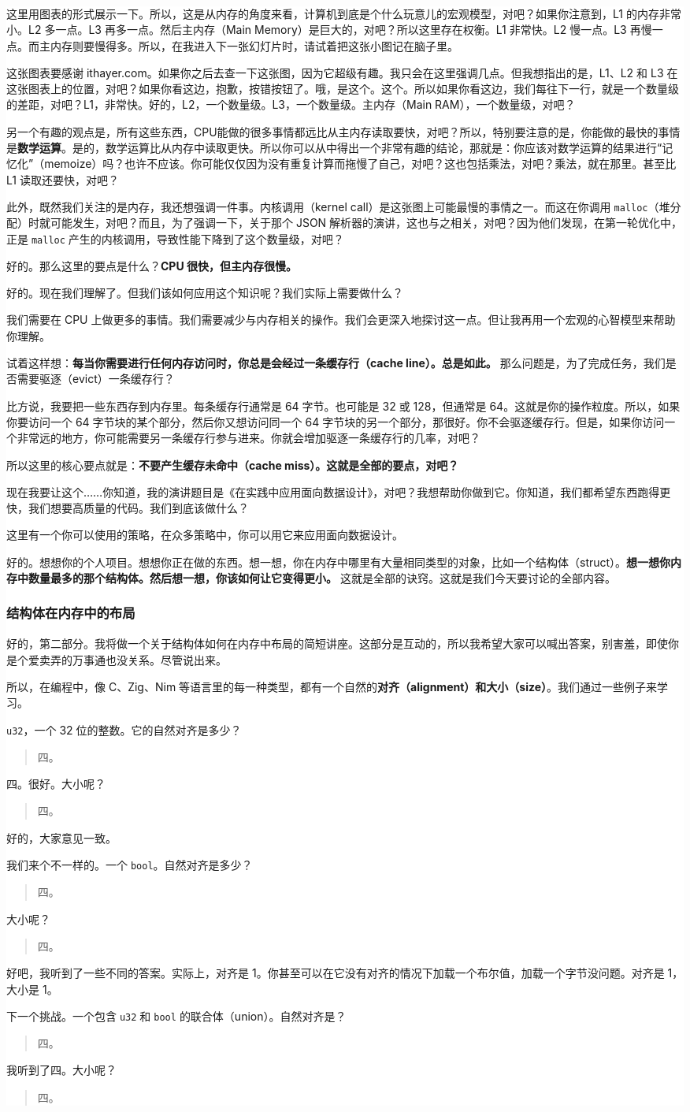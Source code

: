 这里用图表的形式展示一下。所以，这是从内存的角度来看，计算机到底是个什么玩意儿的宏观模型，对吧？如果你注意到，L1 的内存非常小。L2 多一点。L3 再多一点。然后主内存（Main Memory）是巨大的，对吧？所以这里存在权衡。L1 非常快。L2 慢一点。L3 再慢一点。而主内存则要慢得多。所以，在我进入下一张幻灯片时，请试着把这张小图记在脑子里。

这张图表要感谢 ithayer.com。如果你之后去查一下这张图，因为它超级有趣。我只会在这里强调几点。但我想指出的是，L1、L2 和 L3 在这张图表上的位置，对吧？如果你看这边，抱歉，按错按钮了。哦，是这个。这个。所以如果你看这边，我们每往下一行，就是一个数量级的差距，对吧？L1，非常快。好的，L2，一个数量级。L3，一个数量级。主内存（Main RAM），一个数量级，对吧？

另一个有趣的观点是，所有这些东西，CPU能做的很多事情都远比从主内存读取要快，对吧？所以，特别要注意的是，你能做的最快的事情是**数学运算**。是的，数学运算比从内存中读取更快。所以你可以从中得出一个非常有趣的结论，那就是：你应该对数学运算的结果进行“记忆化”（memoize）吗？也许不应该。你可能仅仅因为没有重复计算而拖慢了自己，对吧？这也包括乘法，对吧？乘法，就在那里。甚至比 L1 读取还要快，对吧？

此外，既然我们关注的是内存，我还想强调一件事。内核调用（kernel call）是这张图上可能最慢的事情之一。而这在你调用 `malloc`（堆分配）时就可能发生，对吧？而且，为了强调一下，关于那个 JSON 解析器的演讲，这也与之相关，对吧？因为他们发现，在第一轮优化中，正是 `malloc` 产生的内核调用，导致性能下降到了这个数量级，对吧？

好的。那么这里的要点是什么？**CPU 很快，但主内存很慢。**

好的。现在我们理解了。但我们该如何应用这个知识呢？我们实际上需要做什么？

我们需要在 CPU 上做更多的事情。我们需要减少与内存相关的操作。我们会更深入地探讨这一点。但让我再用一个宏观的心智模型来帮助你理解。

试着这样想：**每当你需要进行任何内存访问时，你总是会经过一条缓存行（cache line）。总是如此。** 那么问题是，为了完成任务，我们是否需要驱逐（evict）一条缓存行？

比方说，我要把一些东西存到内存里。每条缓存行通常是 64 字节。也可能是 32 或 128，但通常是 64。这就是你的操作粒度。所以，如果你要访问一个 64 字节块的某个部分，然后你又想访问同一个 64 字节块的另一个部分，那很好。你不会驱逐缓存行。但是，如果你访问一个非常远的地方，你可能需要另一条缓存行参与进来。你就会增加驱逐一条缓存行的几率，对吧？

所以这里的核心要点就是：**不要产生缓存未命中（cache miss）。这就是全部的要点，对吧？**

现在我要让这个……你知道，我的演讲题目是《在实践中应用面向数据设计》，对吧？我想帮助你做到它。你知道，我们都希望东西跑得更快，我们想要高质量的代码。我们到底该做什么？

这里有一个你可以使用的策略，在众多策略中，你可以用它来应用面向数据设计。

好的。想想你的个人项目。想想你正在做的东西。想一想，你在内存中哪里有大量相同类型的对象，比如一个结构体（struct）。**想一想你内存中数量最多的那个结构体。然后想一想，你该如何让它变得更小。** 这就是全部的诀窍。这就是我们今天要讨论的全部内容。

### 结构体在内存中的布局

好的，第二部分。我将做一个关于结构体如何在内存中布局的简短讲座。这部分是互动的，所以我希望大家可以喊出答案，别害羞，即使你是个爱卖弄的万事通也没关系。尽管说出来。

所以，在编程中，像 C、Zig、Nim 等语言里的每一种类型，都有一个自然的**对齐（alignment）**和**大小（size）**。我们通过一些例子来学习。

`u32`，一个 32 位的整数。它的自然对齐是多少？
> 四。

四。很好。大小呢？
> 四。

好的，大家意见一致。

我们来个不一样的。一个 `bool`。自然对齐是多少？
> 四。

大小呢？
> 四。

好吧，我听到了一些不同的答案。实际上，对齐是 1。你甚至可以在它没有对齐的情况下加载一个布尔值，加载一个字节没问题。对齐是 1，大小是 1。

下一个挑战。一个包含 `u32` 和 `bool` 的联合体（union）。自然对齐是？
> 四。

我听到了四。大小呢？
> 四。
